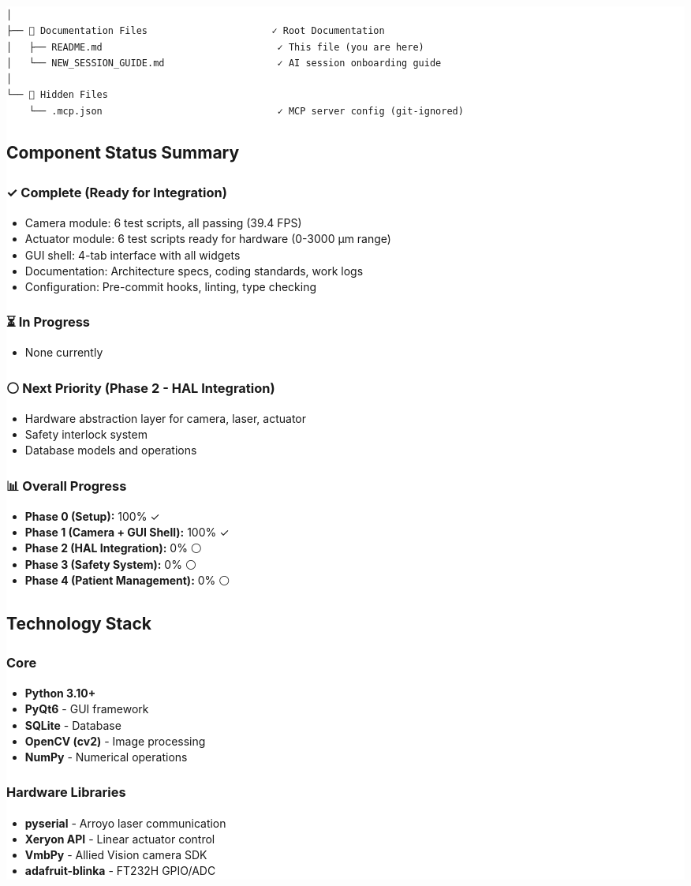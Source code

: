```
│
├── 📄 Documentation Files                      ✓ Root Documentation
│   ├── README.md                               ✓ This file (you are here)
│   └── NEW_SESSION_GUIDE.md                    ✓ AI session onboarding guide
│
└── 📄 Hidden Files
    └── .mcp.json                               ✓ MCP server config (git-ignored)
```

## Component Status Summary

### ✓ Complete (Ready for Integration)
- Camera module: 6 test scripts, all passing (39.4 FPS)
- Actuator module: 6 test scripts ready for hardware (0-3000 µm range)
- GUI shell: 4-tab interface with all widgets
- Documentation: Architecture specs, coding standards, work logs
- Configuration: Pre-commit hooks, linting, type checking

### ⏳ In Progress
- None currently

### ⚪ Next Priority (Phase 2 - HAL Integration)
- Hardware abstraction layer for camera, laser, actuator
- Safety interlock system
- Database models and operations

### 📊 Overall Progress
- **Phase 0 (Setup):** 100% ✓
- **Phase 1 (Camera + GUI Shell):** 100% ✓
- **Phase 2 (HAL Integration):** 0% ⚪
- **Phase 3 (Safety System):** 0% ⚪
- **Phase 4 (Patient Management):** 0% ⚪

## Technology Stack

### Core
- **Python 3.10+**
- **PyQt6** - GUI framework
- **SQLite** - Database
- **OpenCV (cv2)** - Image processing
- **NumPy** - Numerical operations

### Hardware Libraries
- **pyserial** - Arroyo laser communication
- **Xeryon API** - Linear actuator control
- **VmbPy** - Allied Vision camera SDK
- **adafruit-blinka** - FT232H GPIO/ADC

